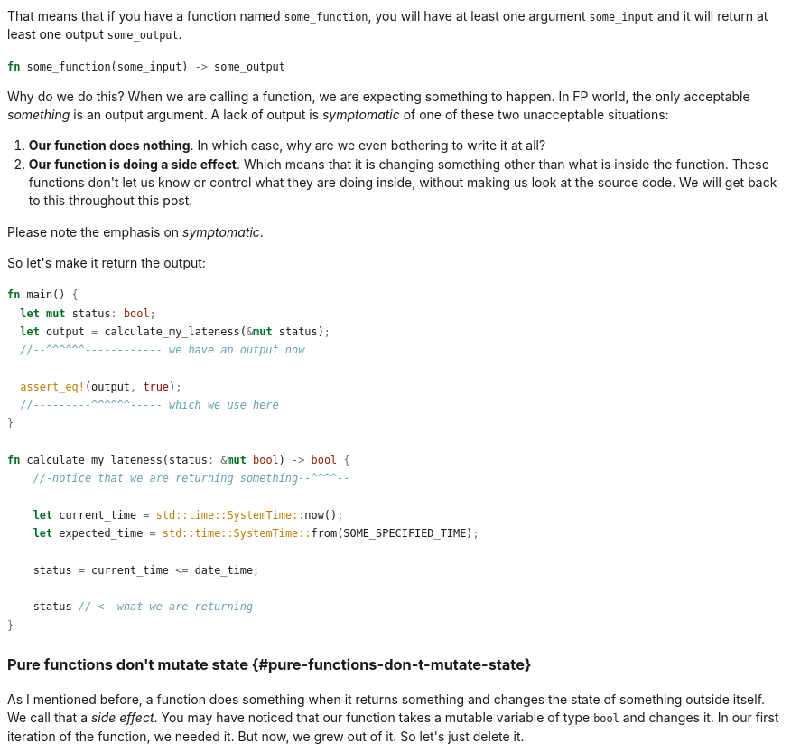 That means that if you have a function named `some_function`, you will have at least one argument `some_input` and it will return at least one output `some_output`.

```rust
fn some_function(some_input) -> some_output
```

Why do we do this? When we are calling a function, we are expecting <span class="underline">something</span> to happen.
In FP world, the only acceptable _something_ is an output argument.
A lack of output is _symptomatic_ of one of these two unacceptable situations:

1.  **Our function does nothing**. In which case, why are we even bothering to write it at all?
2.  **Our function is doing a side effect**. Which means that it is changing something other than what is inside the function.
    These functions don't let us know or control what they are doing inside, without making us look at the source code.
    We will get back to this throughout this post.

Please note the emphasis on _symptomatic_.

So let's make it return the output:

```rust
fn main() {
  let mut status: bool;
  let output = calculate_my_lateness(&mut status);
  //--^^^^^^------------ we have an output now

  assert_eq!(output, true);
  //---------^^^^^^----- which we use here
}

fn calculate_my_lateness(status: &mut bool) -> bool {
    //-notice that we are returning something--^^^^--

    let current_time = std::time::SystemTime::now();
    let expected_time = std::time::SystemTime::from(SOME_SPECIFIED_TIME);

    status = current_time <= date_time;

    status // <- what we are returning
}
```


### Pure functions don't mutate state {#pure-functions-don-t-mutate-state}

As I mentioned before, a function does something when it returns something and changes the state of something outside itself.
We call that a <dfn>side effect</dfn>.
You may have noticed that our function takes a mutable variable of type `bool` and changes it.
In our first iteration of the function, we needed it. But now, we grew out of it. So let's just delete it.
